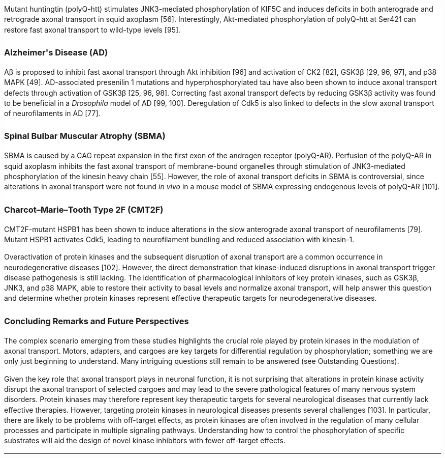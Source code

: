 Mutant huntingtin (polyQ-htt) stimulates JNK3-mediated phosphorylation of KIF5C and induces deficits in both anterograde and retrograde axonal transport in squid axoplasm [56]. Interestingly, Akt-mediated phosphorylation of polyQ-htt at Ser421 can restore fast axonal transport to wild-type levels [95].

### Alzheimer's Disease (AD)

Aβ is proposed to inhibit fast axonal transport through Akt inhibition [96] and activation of CK2 [82], GSK3β [29, 96, 97], and p38 MAPK [49]. AD-associated presenilin 1 mutations and hyperphosphorylated tau have also been shown to induce axonal transport defects through activation of GSK3β [25, 96, 98]. Correcting fast axonal transport defects by reducing GSK3β activity was found to be beneficial in a *Drosophila* model of AD [99, 100]. Deregulation of Cdk5 is also linked to defects in the slow axonal transport of neurofilaments in AD [77].

### Spinal Bulbar Muscular Atrophy (SBMA)

SBMA is caused by a CAG repeat expansion in the first exon of the androgen receptor (polyQ-AR). Perfusion of the polyQ-AR in squid axoplasm inhibits the fast axonal transport of membrane-bound organelles through stimulation of JNK3-mediated phosphorylation of the kinesin heavy chain [55]. However, the role of axonal transport deficits in SBMA is controversial, since alterations in axonal transport were not found *in vivo* in a mouse model of SBMA expressing endogenous levels of polyQ-AR [101].

### Charcot–Marie–Tooth Type 2F (CMT2F)

CMT2F-mutant HSPB1 has been shown to induce alterations in the slow anterograde axonal transport of neurofilaments [79]. Mutant HSPB1 activates Cdk5, leading to neurofilament bundling and reduced association with kinesin-1.

Overactivation of protein kinases and the subsequent disruption of axonal transport are a common occurrence in neurodegenerative diseases [102]. However, the direct demonstration that kinase-induced disruptions in axonal transport trigger disease pathogenesis is still lacking. The identification of pharmacological inhibitors of key protein kinases, such as GSK3β, JNK3, and p38 MAPK, able to restore their activity to basal levels and normalize axonal transport, will help answer this question and determine whether protein kinases represent effective therapeutic targets for neurodegenerative diseases.

### Concluding Remarks and Future Perspectives

The complex scenario emerging from these studies highlights the crucial role played by protein kinases in the modulation of axonal transport. Motors, adapters, and cargoes are key targets for differential regulation by phosphorylation; something we are only just beginning to understand. Many intriguing questions still remain to be answered (see Outstanding Questions).

Given the key role that axonal transport plays in neuronal function, it is not surprising that alterations in protein kinase activity disrupt the axonal transport of selected cargoes and may lead to the severe pathological features of many nervous system disorders. Protein kinases may therefore represent key therapeutic targets for several neurological diseases that currently lack effective therapies. However, targeting protein kinases in neurological diseases presents several challenges [103]. In particular, there are likely to be problems with off-target effects, as protein kinases are often involved in the regulation of many cellular processes and participate in multiple signaling pathways. Understanding how to control the phosphorylation of specific substrates will aid the design of novel kinase inhibitors with fewer off-target effects.

---